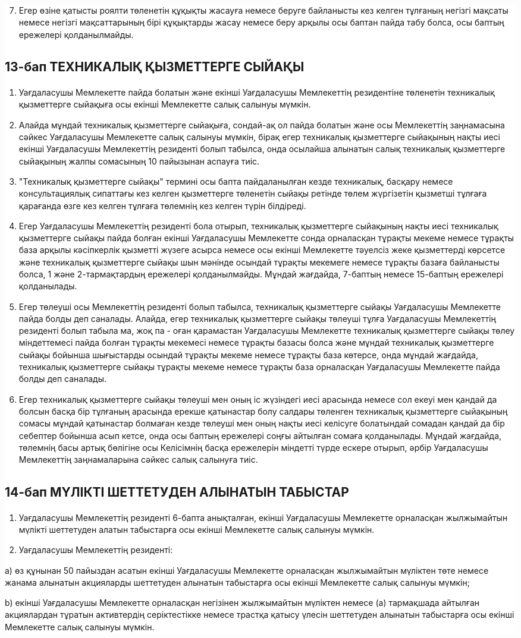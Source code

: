7. Егер өзіне қатысты роялти төленетін құқықты жасауға немесе беруге байланысты кез келген тұлғаның негізгі мақсаты немесе негізгі мақсаттарының бірі құқықтарды жасау немесе беру арқылы осы баптан пайда табу болса, осы баптың ережелері қолданылмайды.

## 13-бап ТЕХНИКАЛЫҚ ҚЫЗМЕТТЕРГЕ СЫЙАҚЫ

1. Уағдаласушы Мемлекетте пайда болатын және екінші Уағдаласушы Мемлекеттің резидентіне төленетін техникалық қызметтерге сыйақыға осы екінші Мемлекетте салық салынуы мүмкін.

2. Алайда мұндай техникалық қызметтерге сыйақыға, сондай-ақ ол пайда болатын және осы Мемлекеттің заңнамасына сәйкес Уағдаласушы Мемлекетте салық салынуы мүмкін, бірақ егер техникалық қызметтерге сыйақының нақты иесі екінші Уағдаласушы Мемлекеттің резиденті болып табылса, онда осылайша алынатын салық техникалық қызметтерге сыйақының жалпы сомасының 10 пайызынан аспауға тиіс.

3. "Техникалық қызметтерге сыйақы" термині осы бапта пайдаланылған кезде техникалық, басқару немесе консультациялық сипаттағы кез келген қызметтерге төленетін сыйақы ретінде төлем жүргізетін қызметші тұлғаға қарағанда өзге кез келген тұлғаға төлемнің кез келген түрін білдіреді.

4. Егер Уағдаласушы Мемлекеттің резиденті бола отырып, техникалық қызметтерге сыйақының нақты иесі техникалық қызметтерге сыйақы пайда болған екінші Уағдаласушы Мемлекетте сонда орналасқан тұрақты мекеме немесе тұрақты база арқылы кәсіпкерлік қызметті жүзеге асырса немесе осы екінші Мемлекетте тәуелсіз жеке қызметтерді көрсетсе және техникалық қызметтерге сыйақы шын мәнінде осындай тұрақты мекемеге немесе тұрақты базаға байланысты болса, 1 және 2-тармақтардың ережелері қолданылмайды. Мұндай жағдайда, 7-баптың немесе 15-баптың ережелері қолданылады.

5. Егер төлеуші осы Мемлекеттің резиденті болып табылса, техникалық қызметтерге сыйақы Уағдаласушы Мемлекетте пайда болды деп саналады. Алайда, егер техникалық қызметтерге сыйақы төлеуші тұлға Уағдаласушы Мемлекеттің резиденті болып табыла ма, жоқ па - оған қарамастан Уағдаласушы Мемлекетте техникалық қызметтерге сыйақы төлеу міндеттемесі пайда болған тұрақты мекемесі немесе тұрақты базасы болса және мұндай техникалық қызметтерге сыйақы бойынша шығыстарды осындай тұрақты мекеме немесе тұрақты база көтерсе, онда мұндай жағдайда, техникалық қызметтерге сыйақы тұрақты мекеме немесе тұрақты база орналасқан Уағдаласушы Мемлекетте пайда болды деп саналады.

6. Егер техникалық қызметтерге сыйақы төлеуші мен оның іс жүзіндегі иесі арасында немесе сол екеуі мен қандай да болсын басқа бір тұлғаның арасында ерекше қатынастар болу салдары төленген техникалық қызметтерге сыйақының сомасы мұндай қатынастар болмаған кезде төлеуші мен оның нақты иесі келісуге болатындай сомадан қандай да бір себептер бойынша асып кетсе, онда осы баптың ережелері соңғы айтылған сомаға қолданылады. Мұндай жағдайда, төлемнің басы артық бөлігіне осы Келісімнің басқа ережелерін міндетті түрде ескере отырып, әрбір Уағдаласушы Мемлекеттің заңнамаларына сәйкес салық салынуға тиіс.

## 14-бап МҮЛІКТІ ШЕТТЕТУДЕН АЛЫНАТЫН ТАБЫСТАР

1. Уағдаласушы Мемлекеттің резиденті 6-бапта анықталған, екінші Уағдаласушы Мемлекетте орналасқан жылжымайтын мүлікті шеттетуден алатын табыстарға осы екінші Мемлекетте салық салынуы мүмкін.

2. Уағдаласушы Мемлекеттің резиденті:

а) өз құнынан 50 пайыздан асатын екінші Уағдаласушы Мемлекетте орналасқан жылжымайтын мүліктен төте немесе жанама алынатын акцияларды шеттетуден алынатын табыстарға осы екінші Мемлекетте салық салынуы мүмкін;

b) екінші Уағдаласушы Мемлекетте орналасқан негізінен жылжымайтын мүліктен немесе (а) тармақшада айтылған акциялардан тұратын активтердің серіктестікке немесе трастқа қатысу үлесін шеттетуден алынатын табыстарға осы екінші Мемлекетте салық салынуы мүмкін.
